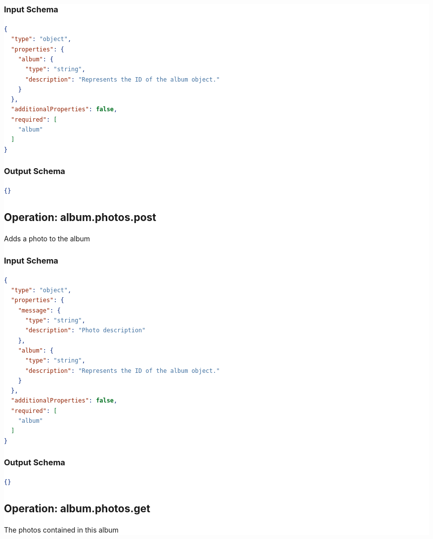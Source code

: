 ### Input Schema
```json
{
  "type": "object",
  "properties": {
    "album": {
      "type": "string",
      "description": "Represents the ID of the album object."
    }
  },
  "additionalProperties": false,
  "required": [
    "album"
  ]
}
```
### Output Schema
```json
{}
```
## Operation: album.photos.post
Adds a photo to the album

### Input Schema
```json
{
  "type": "object",
  "properties": {
    "message": {
      "type": "string",
      "description": "Photo description"
    },
    "album": {
      "type": "string",
      "description": "Represents the ID of the album object."
    }
  },
  "additionalProperties": false,
  "required": [
    "album"
  ]
}
```
### Output Schema
```json
{}
```
## Operation: album.photos.get
The photos contained in this album
